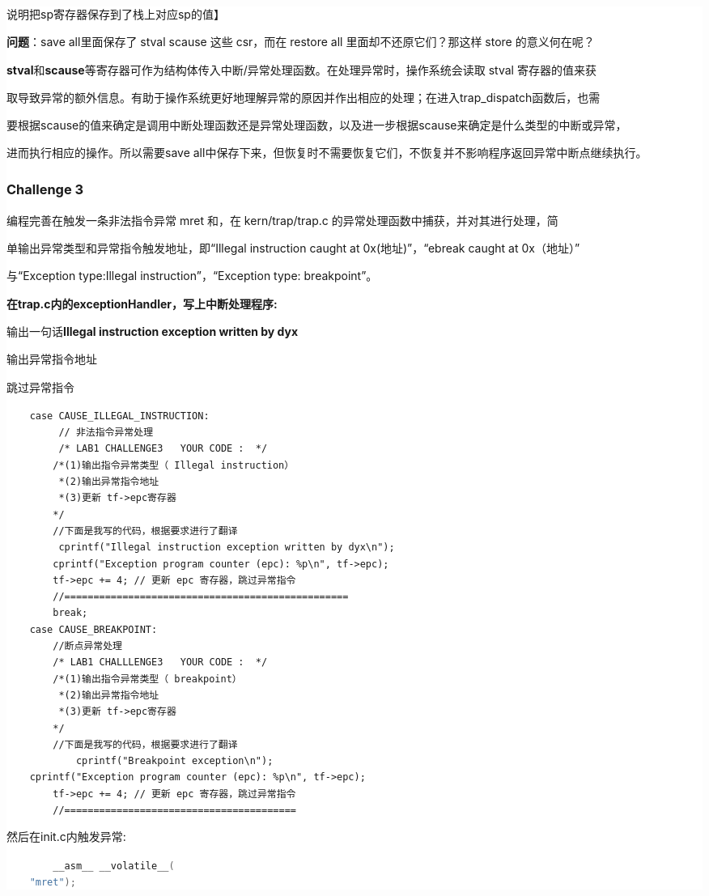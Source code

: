 说明把sp寄存器保存到了栈上对应sp的值】



**问题**：save all里面保存了 stval scause 这些 csr，而在 restore all 里面却不还原它们？那这样 store 的意义何在呢？

 **stval**和**scause**等寄存器可作为结构体传入中断/异常处理函数。在处理异常时，操作系统会读取 stval 寄存器的值来获

 取导致异常的额外信息。有助于操作系统更好地理解异常的原因并作出相应的处理；在进入trap_dispatch函数后，也需

 要根据scause的值来确定是调用中断处理函数还是异常处理函数，以及进一步根据scause来确定是什么类型的中断或异常，

 进而执行相应的操作。所以需要save all中保存下来，但恢复时不需要恢复它们，不恢复并不影响程序返回异常中断点继续执行。



### Challenge 3

编程完善在触发一条非法指令异常 mret 和，在 kern/trap/trap.c 的异常处理函数中捕获，并对其进行处理，简

单输出异常类型和异常指令触发地址，即“Illegal instruction caught at 0x(地址)”，“ebreak caught at 0x（地址）”

与“Exception type:Illegal instruction”，“Exception type: breakpoint”。

**在trap.c内的exceptionHandler，写上中断处理程序:**

输出一句话**Illegal instruction exception written by dyx**

输出异常指令地址

跳过异常指令

        case CAUSE_ILLEGAL_INSTRUCTION:
             // 非法指令异常处理
             /* LAB1 CHALLENGE3   YOUR CODE :  */
            /*(1)输出指令异常类型（ Illegal instruction）
             *(2)输出异常指令地址
             *(3)更新 tf->epc寄存器
            */
            //下面是我写的代码，根据要求进行了翻译
             cprintf("Illegal instruction exception written by dyx\n");
    		cprintf("Exception program counter (epc): %p\n", tf->epc);
    		tf->epc += 4; // 更新 epc 寄存器，跳过异常指令
    	    //=================================================
            break;
        case CAUSE_BREAKPOINT:
            //断点异常处理
            /* LAB1 CHALLLENGE3   YOUR CODE :  */
            /*(1)输出指令异常类型（ breakpoint）
             *(2)输出异常指令地址
             *(3)更新 tf->epc寄存器
            */
            //下面是我写的代码，根据要求进行了翻译
                cprintf("Breakpoint exception\n");
    	cprintf("Exception program counter (epc): %p\n", tf->epc);
    		tf->epc += 4; // 更新 epc 寄存器，跳过异常指令
    	    //========================================

然后在init.c内触发异常:
```c
        __asm__ __volatile__(
	"mret");
```
